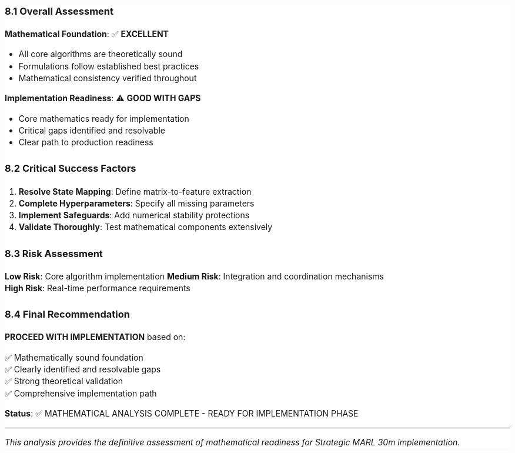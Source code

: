 ### 8.1 Overall Assessment

**Mathematical Foundation**: ✅ **EXCELLENT**
- All core algorithms are theoretically sound
- Formulations follow established best practices
- Mathematical consistency verified throughout

**Implementation Readiness**: ⚠️ **GOOD WITH GAPS**
- Core mathematics ready for implementation
- Critical gaps identified and resolvable
- Clear path to production readiness

### 8.2 Critical Success Factors

1. **Resolve State Mapping**: Define matrix-to-feature extraction
2. **Complete Hyperparameters**: Specify all missing parameters
3. **Implement Safeguards**: Add numerical stability protections
4. **Validate Thoroughly**: Test mathematical components extensively

### 8.3 Risk Assessment

**Low Risk**: Core algorithm implementation
**Medium Risk**: Integration and coordination mechanisms  
**High Risk**: Real-time performance requirements

### 8.4 Final Recommendation

**PROCEED WITH IMPLEMENTATION** based on:

✅ Mathematically sound foundation  
✅ Clearly identified and resolvable gaps  
✅ Strong theoretical validation  
✅ Comprehensive implementation path  

**Status**: ✅ MATHEMATICAL ANALYSIS COMPLETE - READY FOR IMPLEMENTATION PHASE

---

*This analysis provides the definitive assessment of mathematical readiness for Strategic MARL 30m implementation.*